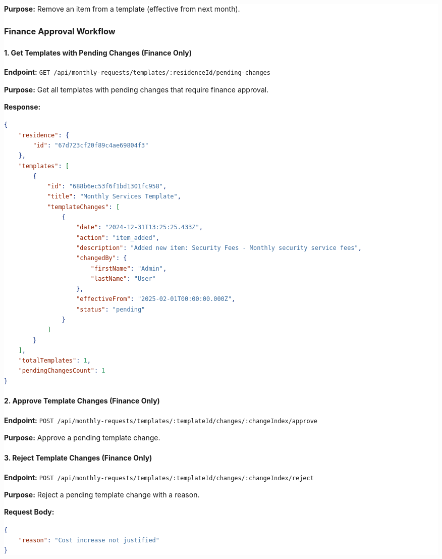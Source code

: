 **Purpose:** Remove an item from a template (effective from next month).

### Finance Approval Workflow

#### 1. Get Templates with Pending Changes (Finance Only)
**Endpoint:** `GET /api/monthly-requests/templates/:residenceId/pending-changes`

**Purpose:** Get all templates with pending changes that require finance approval.

**Response:**
```json
{
    "residence": {
        "id": "67d723cf20f89c4ae69804f3"
    },
    "templates": [
        {
            "id": "688b6ec53f6f1bd1301fc958",
            "title": "Monthly Services Template",
            "templateChanges": [
                {
                    "date": "2024-12-31T13:25:25.433Z",
                    "action": "item_added",
                    "description": "Added new item: Security Fees - Monthly security service fees",
                    "changedBy": {
                        "firstName": "Admin",
                        "lastName": "User"
                    },
                    "effectiveFrom": "2025-02-01T00:00:00.000Z",
                    "status": "pending"
                }
            ]
        }
    ],
    "totalTemplates": 1,
    "pendingChangesCount": 1
}
```

#### 2. Approve Template Changes (Finance Only)
**Endpoint:** `POST /api/monthly-requests/templates/:templateId/changes/:changeIndex/approve`

**Purpose:** Approve a pending template change.

#### 3. Reject Template Changes (Finance Only)
**Endpoint:** `POST /api/monthly-requests/templates/:templateId/changes/:changeIndex/reject`

**Purpose:** Reject a pending template change with a reason.

**Request Body:**
```json
{
    "reason": "Cost increase not justified"
}
```
